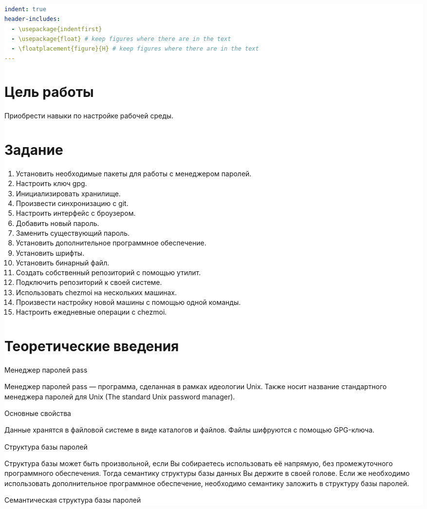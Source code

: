 ```yaml
indent: true
header-includes:
  - \usepackage{indentfirst}
  - \usepackage{float} # keep figures where there are in the text
  - \floatplacement{figure}{H} # keep figures where there are in the text
---
```


# Цель работы

Приобрести навыки по настройке рабочей среды.

# Задание


1. Установить необходимые пакеты для работы с менеджером паролей.
2. Настроить ключ gpg.
3. Инициализировать хранилище.
4. Произвести синхронизацию с git.
5. Настроить интерфейс с броузером.
6. Добавить новый пароль.
7. Заменить существующий пароль.
8. Установить дополнительное программное обеспечение.
9. Установить шрифты.
10. Установить бинарный файл.
11. Создать собственный репозиторий с помощью утилит.
12. Подключить репозиторий к своей системе.
13. Использовать chezmoi на нескольких машинах.
14. Произвести настройку новой машины с помощью одной команды.
15. Настроить ежедневные операции с chezmoi.

# Теоретические введения

Менеджер паролей pass

Менеджер паролей pass — программа, сделанная в рамках идеологии Unix.
Также носит название стандартного менеджера паролей для Unix (The standard Unix password manager).

Основные свойства

Данные хранятся в файловой системе в виде каталогов и файлов.
Файлы шифруются с помощью GPG-ключа.

Структура базы паролей

Структура базы может быть произвольной, если Вы собираетесь использовать её напрямую, без промежуточного программного обеспечения. Тогда семантику структуры базы данных Вы держите в своей голове.
Если же необходимо использовать дополнительное программное обеспечение, необходимо семантику заложить в структуру базы паролей.

Семантическая структура базы паролей
